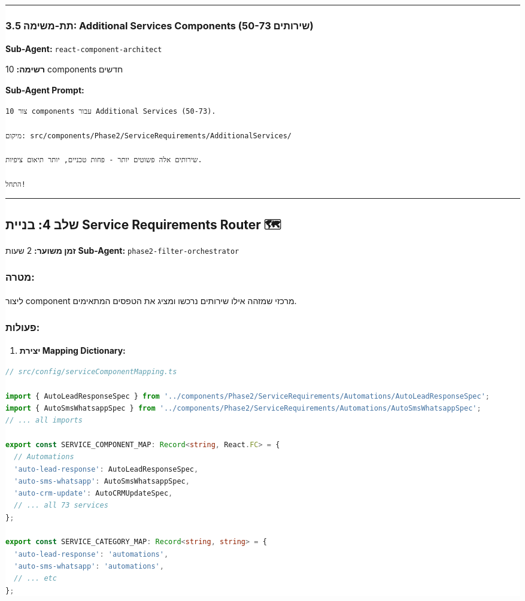 ```
```

---

### תת-משימה 3.5: Additional Services Components (שירותים 50-73)

**Sub-Agent:** `react-component-architect`

**רשימה:** 10 components חדשים

**Sub-Agent Prompt:**
```
צור 10 components עבור Additional Services (50-73).

מיקום: src/components/Phase2/ServiceRequirements/AdditionalServices/

שירותים אלה פשוטים יותר - פחות טכניים, יותר תיאום ציפיות.

התחל!
```

---

## שלב 4: בניית Service Requirements Router 🗺️
**זמן משוער:** 2 שעות
**Sub-Agent:** `phase2-filter-orchestrator`

### מטרה:
ליצור component מרכזי שמזהה אילו שירותים נרכשו ומציג את הטפסים המתאימים.

### פעולות:

1. **יצירת Mapping Dictionary:**
```typescript
// src/config/serviceComponentMapping.ts

import { AutoLeadResponseSpec } from '../components/Phase2/ServiceRequirements/Automations/AutoLeadResponseSpec';
import { AutoSmsWhatsappSpec } from '../components/Phase2/ServiceRequirements/Automations/AutoSmsWhatsappSpec';
// ... all imports

export const SERVICE_COMPONENT_MAP: Record<string, React.FC> = {
  // Automations
  'auto-lead-response': AutoLeadResponseSpec,
  'auto-sms-whatsapp': AutoSmsWhatsappSpec,
  'auto-crm-update': AutoCRMUpdateSpec,
  // ... all 73 services
};

export const SERVICE_CATEGORY_MAP: Record<string, string> = {
  'auto-lead-response': 'automations',
  'auto-sms-whatsapp': 'automations',
  // ... etc
};
```
